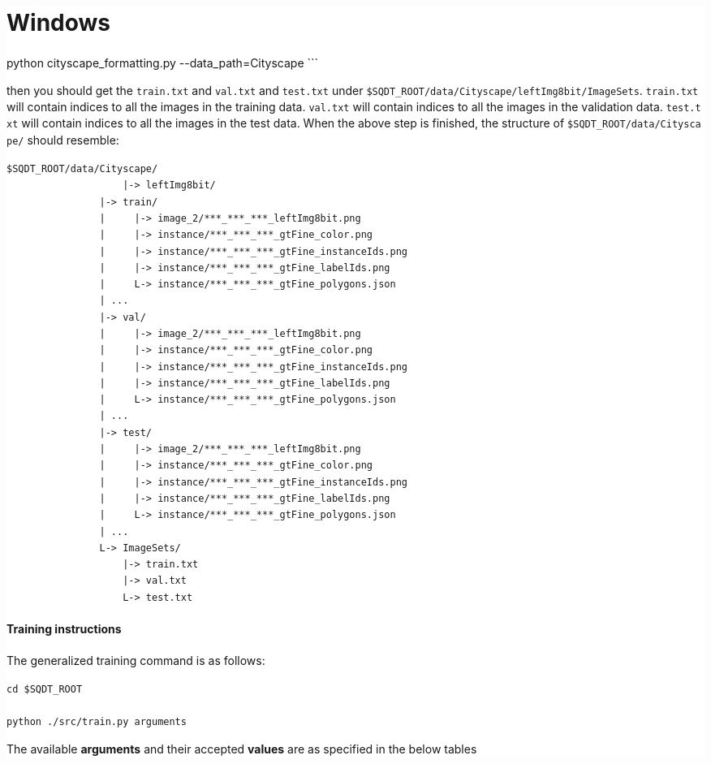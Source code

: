  # Windows
  python cityscape_formatting.py --data_path=Cityscape
    ```

  then you should get the `train.txt` and `val.txt` and `test.txt` under `$SQDT_ROOT/data/Cityscape/leftImg8bit/ImageSets`.  `train.txt` will contain indices to all the images in the training data.  `val.txt` will contain indices to all the images in the validation data. `test.txt` will contain indices to all the images in the test data. When the above step is finished, the structure of `$SQDT_ROOT/data/Cityscape/` should resemble:

```shell
$SQDT_ROOT/data/Cityscape/
                    |-> leftImg8bit/
				|-> train/
				|     |-> image_2/***_***_***_leftImg8bit.png
				|     |-> instance/***_***_***_gtFine_color.png
				|	  |-> instance/***_***_***_gtFine_instanceIds.png
				|     |-> instance/***_***_***_gtFine_labelIds.png
				|     L-> instance/***_***_***_gtFine_polygons.json
				| ...
				|-> val/
				|     |-> image_2/***_***_***_leftImg8bit.png
				|     |-> instance/***_***_***_gtFine_color.png
				|	  |-> instance/***_***_***_gtFine_instanceIds.png
				|     |-> instance/***_***_***_gtFine_labelIds.png
				|     L-> instance/***_***_***_gtFine_polygons.json
				| ...
				|-> test/
				|     |-> image_2/***_***_***_leftImg8bit.png
				|     |-> instance/***_***_***_gtFine_color.png
				|	  |-> instance/***_***_***_gtFine_instanceIds.png
				|     |-> instance/***_***_***_gtFine_labelIds.png
				|     L-> instance/***_***_***_gtFine_polygons.json
				| ...
				L-> ImageSets/
					|-> train.txt
					|-> val.txt
					L-> test.txt

```

#### Training instructions

The generalized training command is as follows:

```shell
cd $SQDT_ROOT

python ./src/train.py arguments
```

The available **arguments** and their accepted **values** are as specified in the below tables

